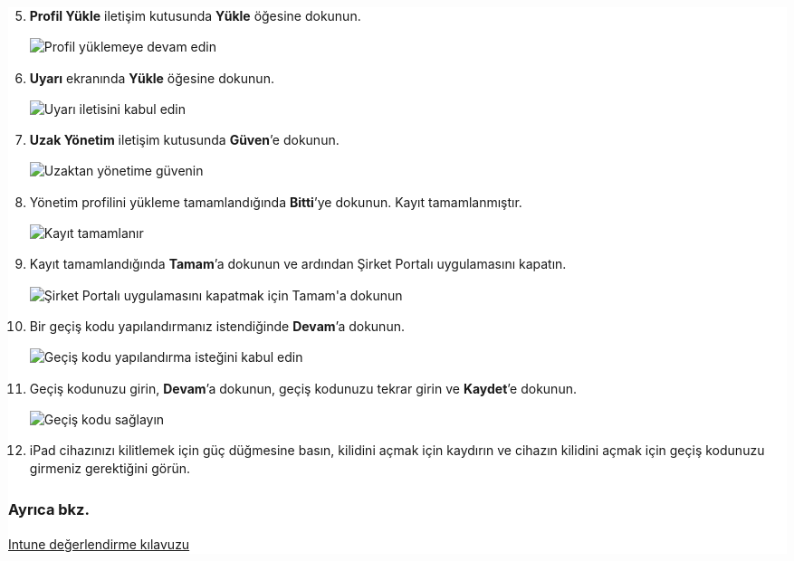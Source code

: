 5.  **Profil Yükle** iletişim kutusunda **Yükle** öğesine dokunun.

    ![Profil yüklemeye devam edin](../media/30-day-trial-walkthrus/30day-cfg-pol-49-profile-install-2.jpg)

6.  **Uyarı** ekranında **Yükle** öğesine dokunun.

    ![Uyarı iletisini kabul edin](../media/30-day-trial-walkthrus/30day-cfg-pol-50-warning-install-3.png)

7.  **Uzak Yönetim** iletişim kutusunda **Güven**’e dokunun.

    ![Uzaktan yönetime güvenin](../media/30-day-trial-walkthrus/30day-cfg-pol-51-remt-mgmt-trust.jpg)

8.  Yönetim profilini yükleme tamamlandığında **Bitti**’ye dokunun. Kayıt tamamlanmıştır.

    ![Kayıt tamamlanır](../media/30-day-trial-walkthrus/30day-cfg-pol-52-profile-done.jpg)

9. Kayıt tamamlandığında **Tamam**’a dokunun ve ardından Şirket Portalı uygulamasını kapatın.

    ![Şirket Portalı uygulamasını kapatmak için Tamam'a dokunun](../media/30-day-trial-walkthrus/30day-cfg-pol-53-devc-enrolled-ok.png)

10. Bir geçiş kodu yapılandırmanız istendiğinde **Devam**’a dokunun.

    ![Geçiş kodu yapılandırma isteğini kabul edin](../media/30-day-trial-walkthrus/30day-cfg-pol-54-passcode-req-cont.png)

11. Geçiş kodunuzu girin, **Devam**’a dokunun, geçiş kodunuzu tekrar girin ve **Kaydet**’e dokunun.

    ![Geçiş kodu sağlayın](../media/30-day-trial-walkthrus/30day-cfg-pol-55-passcode-enter.jpg)

12. iPad cihazınızı kilitlemek için güç düğmesine basın, kilidini açmak için kaydırın ve cihazın kilidini açmak için geçiş kodunuzu girmeniz gerektiğini görün.

### Ayrıca bkz.
[Intune değerlendirme kılavuzu](get-started-with-a-30-day-trial-of-microsoft-intune.md)






